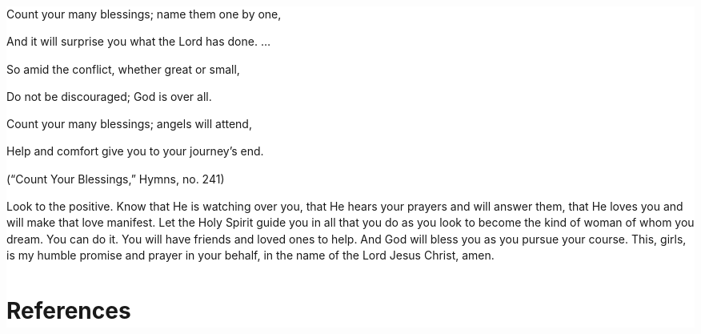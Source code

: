 Count your many blessings; name them one by one,

And it will surprise you what the Lord has done. …





So amid the conflict, whether great or small,

Do not be discouraged; God is over all.

Count your many blessings; angels will attend,

Help and comfort give you to your journey’s end.





(“Count Your Blessings,” Hymns, no. 241)





Look to the positive. Know that He is watching over you, that He hears your prayers and will answer them, that He loves you and will make that love manifest. Let the Holy Spirit guide you in all that you do as you look to become the kind of woman of whom you dream. You can do it. You will have friends and loved ones to help. And God will bless you as you pursue your course. This, girls, is my humble promise and prayer in your behalf, in the name of the Lord Jesus Christ, amen.

# References
